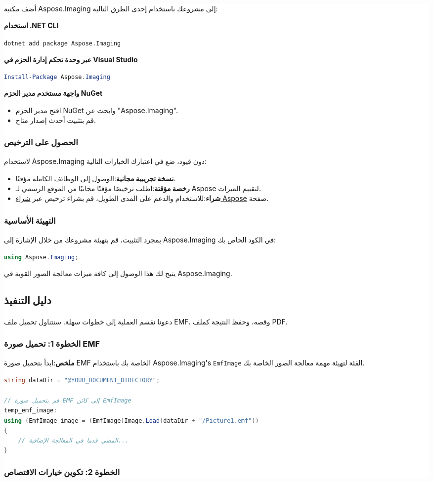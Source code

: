 أضف مكتبة Aspose.Imaging إلى مشروعك باستخدام إحدى الطرق التالية:

**استخدام .NET CLI**
```bash
dotnet add package Aspose.Imaging
```

**عبر وحدة تحكم إدارة الحزم في Visual Studio**
```powershell
Install-Package Aspose.Imaging
```

**واجهة مستخدم مدير الحزم NuGet**
- افتح مدير الحزم NuGet وابحث عن "Aspose.Imaging".
- قم بتثبيت أحدث إصدار متاح.

### الحصول على الترخيص

لاستخدام Aspose.Imaging دون قيود، ضع في اعتبارك الخيارات التالية:
- **نسخة تجريبية مجانية**:الوصول إلى الوظائف الكاملة مؤقتًا.
- **رخصة مؤقتة**:اطلب ترخيصًا مؤقتًا مجانيًا من الموقع الرسمي لـ Aspose لتقييم الميزات.
- **شراء**:للاستخدام والدعم على المدى الطويل، قم بشراء ترخيص عبر [شراء Aspose](https://purchase.aspose.com/buy) صفحة.

### التهيئة الأساسية

بمجرد التثبيت، قم بتهيئة مشروعك من خلال الإشارة إلى Aspose.Imaging في الكود الخاص بك:

```csharp
using Aspose.Imaging;
```

يتيح لك هذا الوصول إلى كافة ميزات معالجة الصور القوية في Aspose.Imaging.

## دليل التنفيذ

دعونا نقسم العملية إلى خطوات سهلة. سنتناول تحميل ملف EMF، وقصه، وحفظ النتيجة كملف PDF.

### الخطوة 1: تحميل صورة EMF

**ملخص**:ابدأ بتحميل صورة EMF الخاصة بك باستخدام Aspose.Imaging's `EmfImage` الفئة لتهيئة مهمة معالجة الصور الخاصة بك.

```csharp
string dataDir = "@YOUR_DOCUMENT_DIRECTORY";

// قم بتحميل صورة EMF إلى كائن EmfImage
temp_emf_image:
using (EmfImage image = (EmfImage)Image.Load(dataDir + "/Picture1.emf"))
{
    // المضي قدما في المعالجة الإضافية...
}
```

### الخطوة 2: تكوين خيارات الاقتصاص
